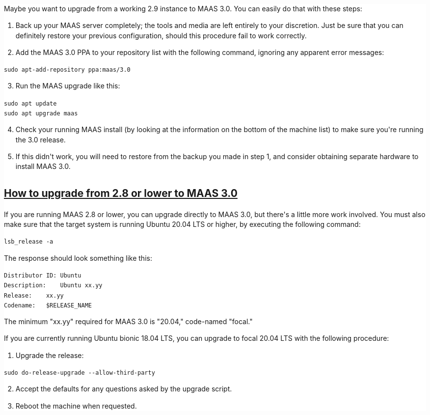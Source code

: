 Maybe you want to upgrade from a working 2.9 instance to MAAS 3.0.   You can easily do that with these steps:

1. Back up your MAAS server completely; the tools and media are left entirely to your discretion.  Just be sure that you can definitely restore your previous configuration, should this procedure fail to work correctly.

2. Add the MAAS 3.0 PPA to your repository list with the following command, ignoring any apparent error messages:

```
sudo apt-add-repository ppa:maas/3.0
```

3. Run the MAAS upgrade like this:

```
sudo apt update
sudo apt upgrade maas
```

4. Check your running MAAS install (by looking at the information on the bottom of the machine list) to make sure you're running the 3.0 release.

5. If this didn't work, you will need to restore from the backup you made in step 1, and consider obtaining separate hardware to install MAAS 3.0.

<a href="#heading--upgrade-from-2-8-to-3-0"><h2 id="heading--upgrade-from-2-8-to-3-0">How to upgrade from 2.8 or lower to MAAS 3.0</h2></a>

If you are running MAAS 2.8 or lower, you can upgrade directly to MAAS 3.0, but there's a little more work involved.  You must also make sure that the target system is running Ubuntu 20.04 LTS or higher, by executing the following command:

```
lsb_release -a
```

The response should look something like this:

```
Distributor ID:	Ubuntu
Description:	Ubuntu xx.yy
Release:	xx.yy
Codename:	$RELEASE_NAME
```

The minimum "xx.yy" required for MAAS 3.0 is "20.04," code-named "focal."

If you are currently running Ubuntu bionic 18.04 LTS, you can upgrade to focal 20.04 LTS with the following procedure:

1. Upgrade the release:

```
sudo do-release-upgrade --allow-third-party
```

2. Accept the defaults for any questions asked by the upgrade script.

3. Reboot the machine when requested.
